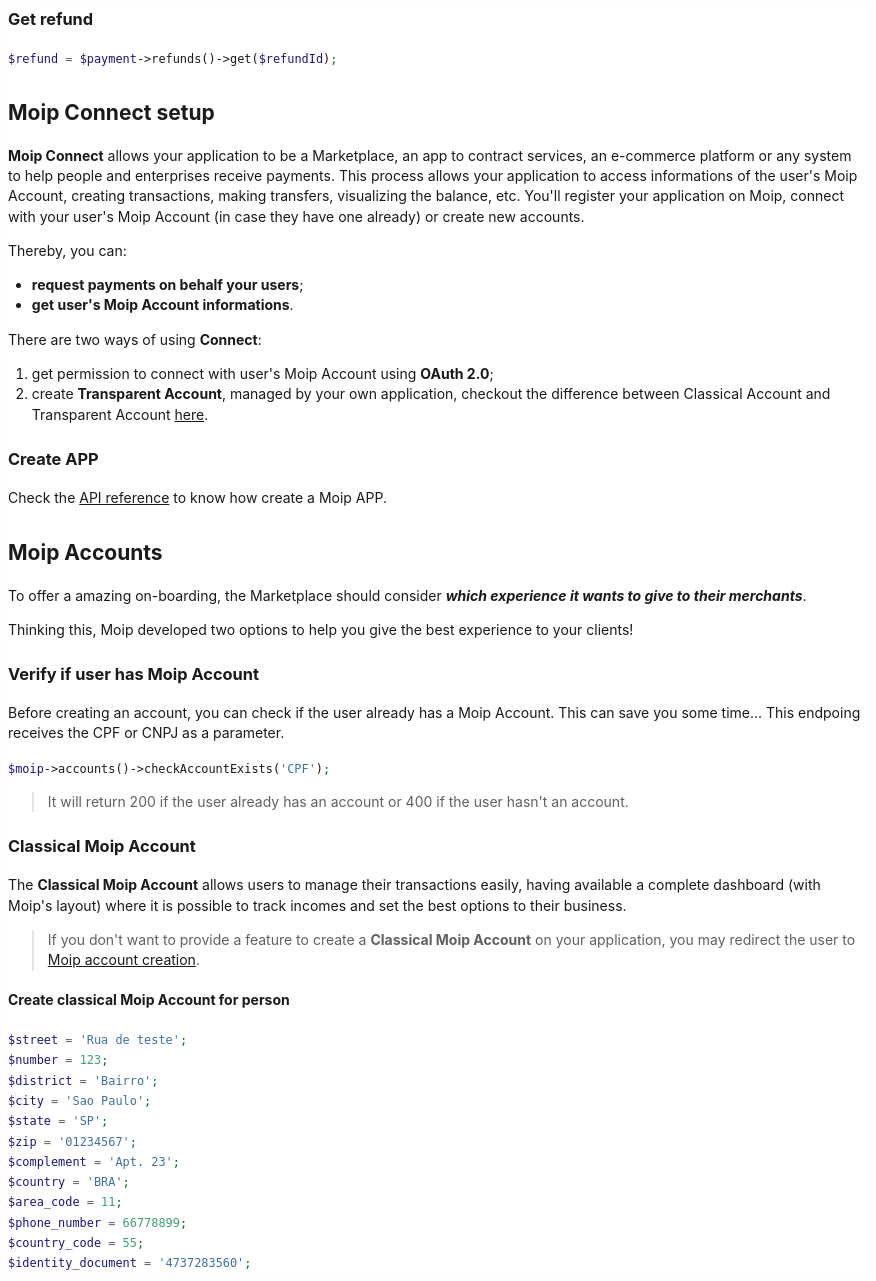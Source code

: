### Get refund
```php
$refund = $payment->refunds()->get($refundId);
```

## Moip Connect setup
**Moip Connect**  allows your application to be a Marketplace, an app to contract services, an e-commerce platform or any system to help people and enterprises receive payments. This process allows your application to access informations of the user's Moip Account, creating transactions, making transfers, visualizing the balance, etc.
You'll register your application on Moip, connect with your user's Moip Account (in case they have one already) or create new accounts.

Thereby, you can:
* **request payments on behalf your users**;
* **get user's Moip Account informations**.

There are two ways of using **Connect**:
1. get permission to connect with user's Moip Account using **OAuth 2.0**;
2. create **Transparent Account**, managed by your own application, checkout the difference between Classical Account and Transparent Account [here](https://dev.moip.com.br/docs/conta-classica-e-conta-transparente).

### Create APP
Check the [API reference](https://dev.moip.com.br/v2/reference#1-criar-um-app) to know how create a Moip APP.

## Moip Accounts
To offer a amazing on-boarding, the Marketplace should consider **_which experience it wants to give to their merchants_**.

Thinking this, Moip developed two options to help you give the best experience to your clients!

### Verify if user has Moip Account
Before creating an account, you can check if the user already has a Moip Account. This can save you some time... This endpoing receives the CPF or CNPJ as a parameter.
```php
$moip->accounts()->checkAccountExists('CPF');
```

> It will return 200 if the user already has an account or 400 if the user hasn't an account.

### Classical Moip Account
The **Classical Moip Account** allows users to manage their transactions easily, having available a complete dashboard (with Moip's layout) where it is possible to track incomes and set the best options to their business.

> If you don't want to provide a feature to create a **Classical Moip Account** on your application, you may redirect the user to [Moip account creation](https://bem-vindo.moip.com.br/).

#### Create classical Moip Account for person
```php
$street = 'Rua de teste';
$number = 123;
$district = 'Bairro';
$city = 'Sao Paulo';
$state = 'SP';
$zip = '01234567';
$complement = 'Apt. 23';
$country = 'BRA';
$area_code = 11;
$phone_number = 66778899;
$country_code = 55;
$identity_document = '4737283560';
```